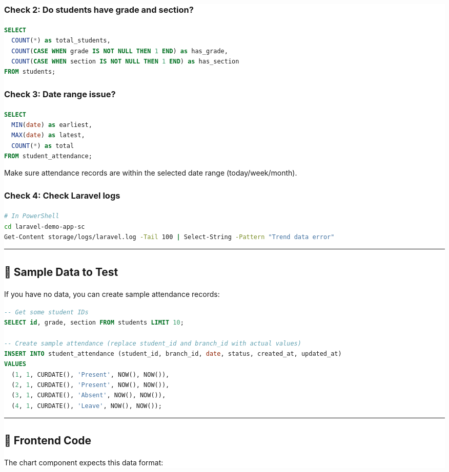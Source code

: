 ### **Check 2: Do students have grade and section?**

```sql
SELECT 
  COUNT(*) as total_students,
  COUNT(CASE WHEN grade IS NOT NULL THEN 1 END) as has_grade,
  COUNT(CASE WHEN section IS NOT NULL THEN 1 END) as has_section
FROM students;
```

### **Check 3: Date range issue?**

```sql
SELECT 
  MIN(date) as earliest,
  MAX(date) as latest,
  COUNT(*) as total
FROM student_attendance;
```

Make sure attendance records are within the selected date range (today/week/month).

### **Check 4: Check Laravel logs**

```bash
# In PowerShell
cd laravel-demo-app-sc
Get-Content storage/logs/laravel.log -Tail 100 | Select-String -Pattern "Trend data error"
```

---

## 🎯 Sample Data to Test

If you have no data, you can create sample attendance records:

```sql
-- Get some student IDs
SELECT id, grade, section FROM students LIMIT 10;

-- Create sample attendance (replace student_id and branch_id with actual values)
INSERT INTO student_attendance (student_id, branch_id, date, status, created_at, updated_at)
VALUES
  (1, 1, CURDATE(), 'Present', NOW(), NOW()),
  (2, 1, CURDATE(), 'Present', NOW(), NOW()),
  (3, 1, CURDATE(), 'Absent', NOW(), NOW()),
  (4, 1, CURDATE(), 'Leave', NOW(), NOW());
```

---

## 📝 Frontend Code

The chart component expects this data format:
